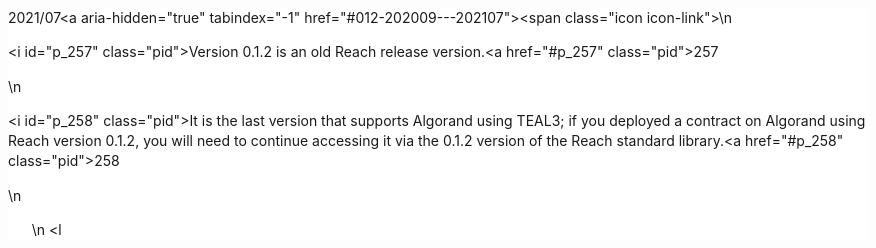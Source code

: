 2021/07<a aria-hidden=\"true\" tabindex=\"-1\" href=\"#012-202009---202107\"><span class=\"icon icon-link\"></span></a></h2>\n<p><i id=\"p_257\" class=\"pid\"></i>Version 0.1.2 is an old Reach release version.<a href=\"#p_257\" class=\"pid\">257</a></p>\n<p><i id=\"p_258\" class=\"pid\"></i>It is the last version that supports Algorand using TEAL3; if you deployed a contract on Algorand using Reach version 0.1.2, you will need to continue accessing it via the 0.1.2 version of the Reach standard library.<a href=\"#p_258\" class=\"pid\">258</a></p>\n<ul>\n  <l